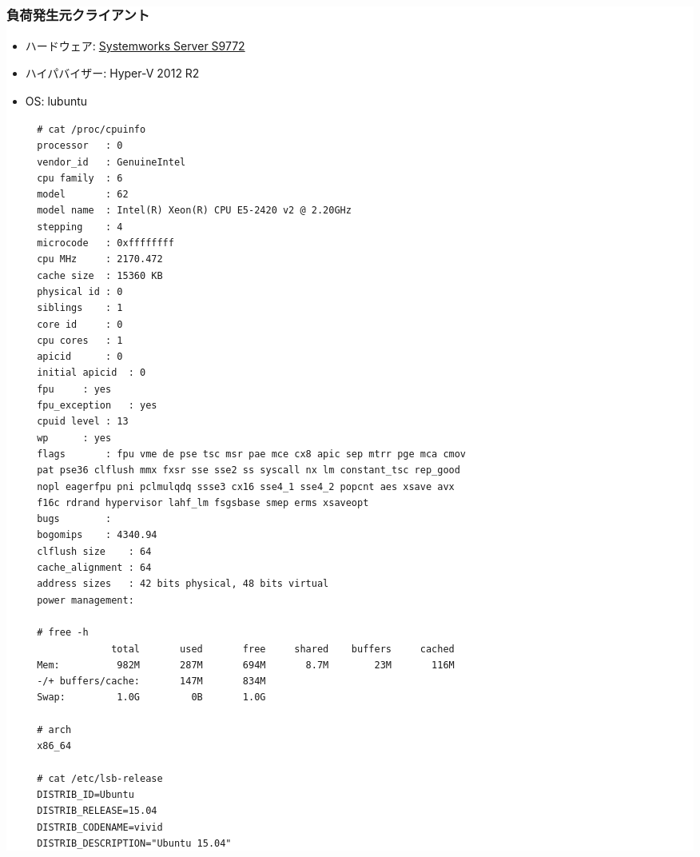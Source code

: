 ### 負荷発生元クライアント

- ハードウェア: [Systemworks Server S9772](http://www.systemworks.co.jp/pms_s977x.php)
- ハイパバイザー: Hyper-V 2012 R2
- OS: lubuntu

        # cat /proc/cpuinfo
        processor   : 0
        vendor_id   : GenuineIntel
        cpu family  : 6
        model       : 62
        model name  : Intel(R) Xeon(R) CPU E5-2420 v2 @ 2.20GHz
        stepping    : 4
        microcode   : 0xffffffff
        cpu MHz     : 2170.472
        cache size  : 15360 KB
        physical id : 0
        siblings    : 1
        core id     : 0
        cpu cores   : 1
        apicid      : 0
        initial apicid  : 0
        fpu     : yes
        fpu_exception   : yes
        cpuid level : 13
        wp      : yes
        flags       : fpu vme de pse tsc msr pae mce cx8 apic sep mtrr pge mca cmov
        pat pse36 clflush mmx fxsr sse sse2 ss syscall nx lm constant_tsc rep_good
        nopl eagerfpu pni pclmulqdq ssse3 cx16 sse4_1 sse4_2 popcnt aes xsave avx
        f16c rdrand hypervisor lahf_lm fsgsbase smep erms xsaveopt
        bugs        :
        bogomips    : 4340.94
        clflush size    : 64
        cache_alignment : 64
        address sizes   : 42 bits physical, 48 bits virtual
        power management:
    
        # free -h
                     total       used       free     shared    buffers     cached
        Mem:          982M       287M       694M       8.7M        23M       116M
        -/+ buffers/cache:       147M       834M
        Swap:         1.0G         0B       1.0G
    
        # arch
        x86_64
    
        # cat /etc/lsb-release
        DISTRIB_ID=Ubuntu
        DISTRIB_RELEASE=15.04
        DISTRIB_CODENAME=vivid
        DISTRIB_DESCRIPTION="Ubuntu 15.04"
